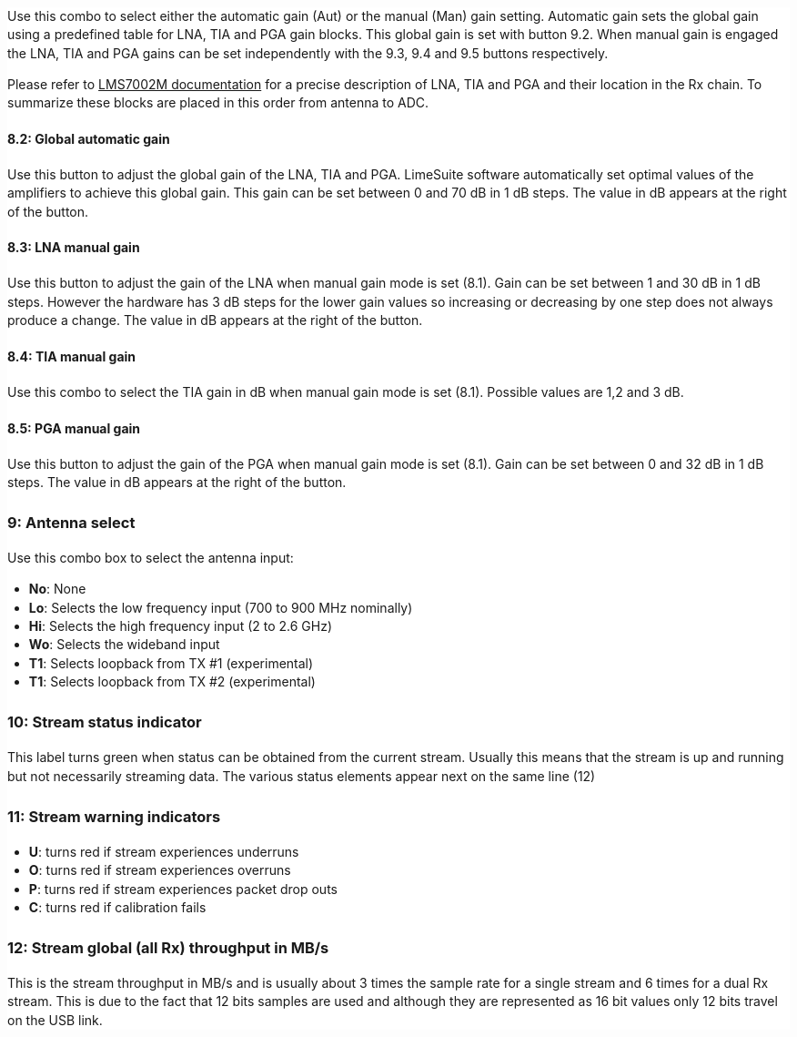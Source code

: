 Use this combo to select either the automatic gain (Aut) or the manual (Man) gain setting. Automatic gain sets the global gain using a predefined table for LNA, TIA and PGA gain blocks. This global gain is set with button 9.2. When manual gain is engaged the LNA, TIA and PGA gains can be set independently with the 9.3, 9.4 and 9.5 buttons respectively.

Please refer to [LMS7002M documentation](http://www.limemicro.com/wp-content/uploads/2015/09/LMS7002M-Data-Sheet-v2.8.0.pdf) for a precise description of LNA, TIA and PGA and their location in the Rx chain. To summarize these blocks are placed in this order from antenna to ADC.

<h4>8.2: Global automatic gain</h4>

Use this button to adjust the global gain of the LNA, TIA and PGA. LimeSuite software automatically set optimal values of the amplifiers to achieve this global gain. This gain can be set between 0 and 70 dB in 1 dB steps. The value in dB appears at the right of the button.

<h4>8.3: LNA manual gain</h4>

Use this button to adjust the gain of the LNA when manual gain mode is set (8.1). Gain can be set between 1 and 30 dB in 1 dB steps. However the hardware has 3 dB steps for the lower gain values so increasing or decreasing by one step does not always produce a change. The value in dB appears at the right of the button.

<h4>8.4: TIA manual gain</h4>

Use this combo to select the TIA gain in dB when manual gain mode is set (8.1). Possible values are 1,2 and 3 dB.

<h4>8.5: PGA manual gain</h4>

Use this button to adjust the gain of the PGA when manual gain mode is set (8.1). Gain can be set between 0 and 32 dB in 1 dB steps. The value in dB appears at the right of the button.

<h3>9: Antenna select</h3>

Use this combo box to select the antenna input:

  - **No**: None
  - **Lo**: Selects the low frequency input (700 to 900 MHz nominally)
  - **Hi**: Selects the high frequency input (2 to 2.6 GHz)
  - **Wo**: Selects the wideband input
  - **T1**: Selects loopback from TX #1 (experimental)
  - **T1**: Selects loopback from TX #2 (experimental)

<h3>10: Stream status indicator</h3>

This label turns green when status can be obtained from the current stream. Usually this means that the stream is up and running but not necessarily streaming data. The various status elements appear next on the same line (12)

<h3>11: Stream warning indicators</h3>

  - **U**: turns red if stream experiences underruns
  - **O**: turns red if stream experiences overruns
  - **P**: turns red if stream experiences packet drop outs
  - **C**: turns red if calibration fails

<h3>12: Stream global (all Rx) throughput in MB/s</h3>

This is the stream throughput in MB/s and is usually about 3 times the sample rate for a single stream and 6 times for a dual Rx stream. This is due to the fact that 12 bits samples are used and although they are represented as 16 bit values only 12 bits travel on the USB link.
